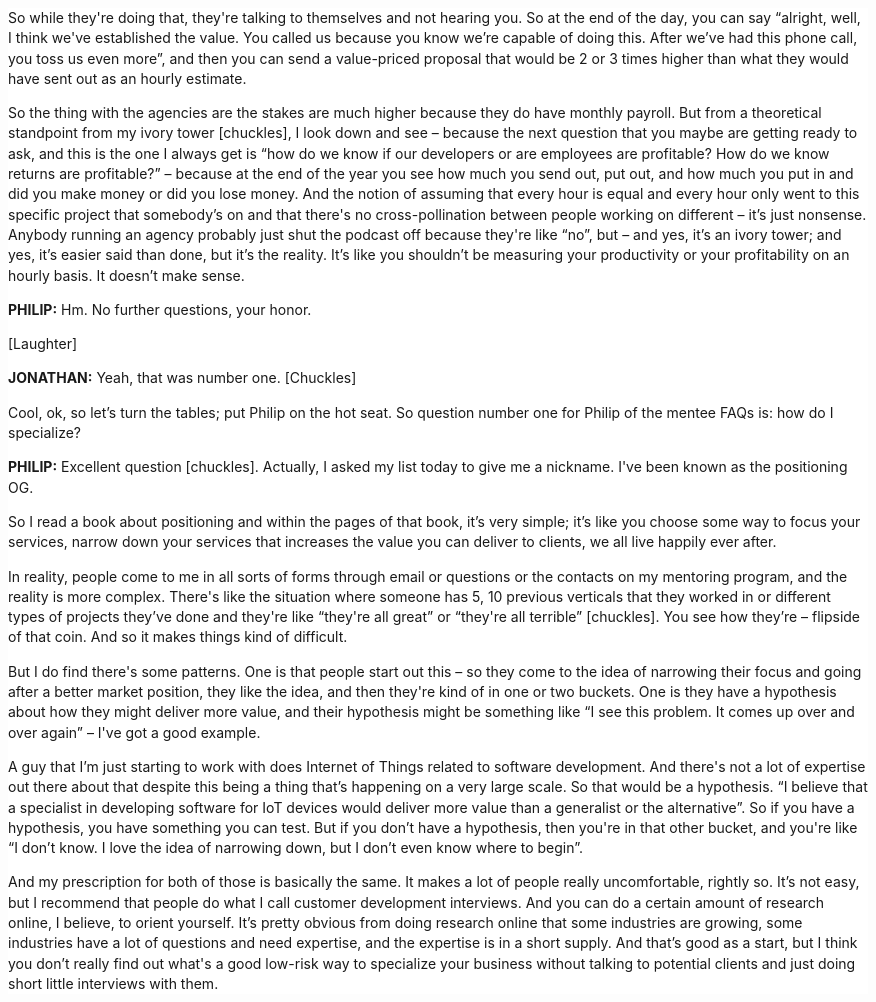 So while they're doing that, they're talking to themselves and not hearing you. So at the end of the day, you can say “alright, well, I think we've established the value. You called us because you know we’re capable of doing this. After we’ve had this phone call, you toss us even more”, and then you can send a value-priced proposal that would be 2 or 3 times higher than what they would have sent out as an hourly estimate.

So the thing with the agencies are the stakes are much higher because they do have monthly payroll. But from a theoretical standpoint from my ivory tower [chuckles], I look down and see – because the next question that you maybe are getting ready to ask, and this is the one I always get is “how do we know if our developers or are employees are profitable? How do we know returns are profitable?” – because at the end of the year you see how much you send out, put out, and how much you put in and did you make money or did you lose money. And the notion of assuming that every hour is equal and every hour only went to this specific project that somebody’s on and that there's no cross-pollination between people working on different – it’s just nonsense. Anybody running an agency probably just shut the podcast off because they're like “no”, but – and yes, it’s an ivory tower; and yes, it’s easier said than done, but it’s the reality. It’s like you shouldn’t be measuring your productivity or your profitability on an hourly basis. It doesn’t make sense.

**PHILIP:** Hm. No further questions, your honor.

[Laughter]

**JONATHAN:** Yeah, that was number one. [Chuckles]

Cool, ok, so let’s turn the tables; put Philip on the hot seat. So question number one for Philip of the mentee FAQs is: how do I specialize?

**PHILIP:** Excellent question [chuckles]. Actually, I asked my list today to give me a nickname. I've been known as the positioning OG.

So I read a book about positioning and within the pages of that book, it’s very simple; it’s like you choose some way to focus your services, narrow down your services that increases the value you can deliver to clients, we all live happily ever after.

In reality, people come to me in all sorts of forms through email or questions or the contacts on my mentoring program, and the reality is more complex. There's like the situation where someone has 5, 10 previous verticals that they worked in or different types of projects they’ve done and they're like “they're all great” or “they're all terrible” [chuckles]. You see how they’re – flipside of that coin. And so it makes things kind of difficult.

But I do find there's some patterns. One is that people start out this – so they come to the idea of narrowing their focus and going after a better market position, they like the idea, and then they're kind of in one or two buckets. One is they have a hypothesis about how they might deliver more value, and their hypothesis might be something like “I see this problem. It comes up over and over again” – I've got a good example.

A guy that I’m just starting to work with does Internet of Things related to software development. And there's not a lot of expertise out there about that despite this being a thing that’s happening on a very large scale. So that would be a hypothesis. “I believe that a specialist in developing software for IoT devices would deliver more value than a generalist or the alternative”. So if you have a hypothesis, you have something you can test. But if you don’t have a hypothesis, then you're in that other bucket, and you're like “I don’t know. I love the idea of narrowing down, but I don’t even know where to begin”.

And my prescription for both of those is basically the same. It makes a lot of people really uncomfortable, rightly so. It’s not easy, but I recommend that people do what I call customer development interviews. And you can do a certain amount of research online, I believe, to orient yourself. It’s pretty obvious from doing research online that some industries are growing, some industries have a lot of questions and need expertise, and the expertise is in a short supply. And that’s good as a start, but I think you don’t really find out what's a good low-risk way to specialize your business without talking to potential clients and just doing short little interviews with them.
